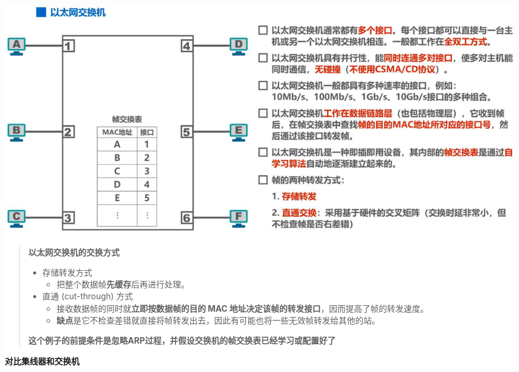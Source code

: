 

![image-20201015152858146](计算机网络第3章数据链路层.assets/image-20201015152858146.jpg)

> **以太网交换机的交换方式**
>
> * 存储转发方式
>   * 把整个数据帧**先缓存**后再进行处理。
> * 直通 (cut-through) 方式
>   * 接收数据帧的同时就**立即按数据帧的目的 MAC 地址决定该帧的转发接口**，因而提高了帧的转发速度。
>   * **缺点**是它不检查差错就直接将帧转发出去，因此有可能也将一些无效帧转发给其他的站。
>
> **这个例子的前提条件是忽略ARP过程，并假设交换机的帧交换表已经学习或配置好了**



**对比集线器和交换机**
